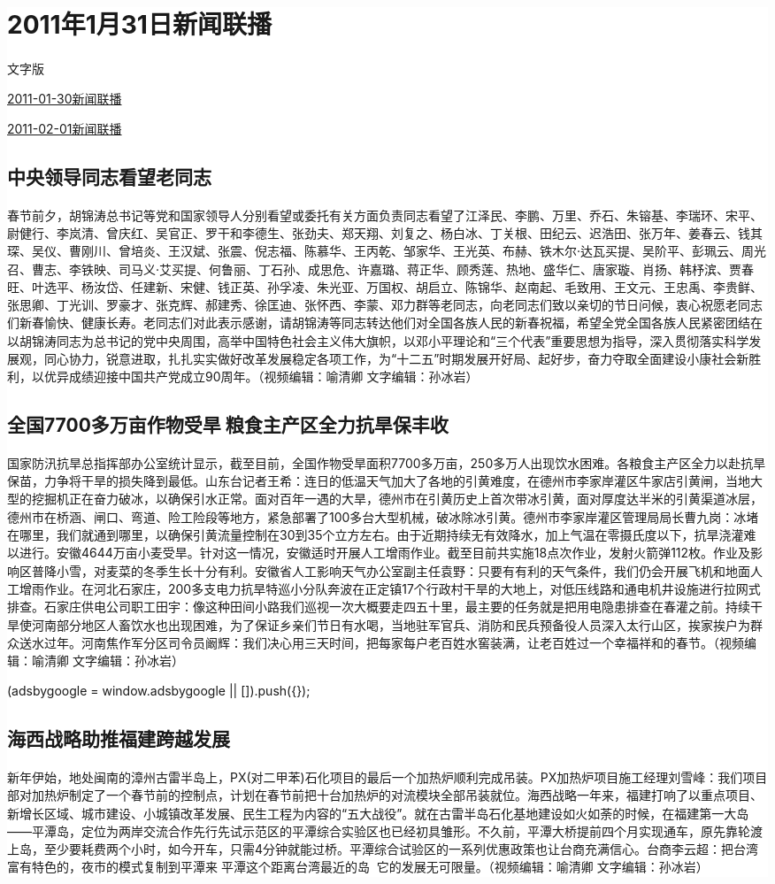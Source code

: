 







# 2011年1月31日新闻联播
 文字版








[2011-01-30新闻联播](/xinwenlianbo/20110130)


[2011-02-01新闻联播](/xinwenlianbo/20110201)





## 中央领导同志看望老同志


春节前夕，胡锦涛总书记等党和国家领导人分别看望或委托有关方面负责同志看望了江泽民、李鹏、万里、乔石、朱镕基、李瑞环、宋平、尉健行、李岚清、曾庆红、吴官正、罗干和李德生、张劲夫、郑天翔、刘复之、杨白冰、丁关根、田纪云、迟浩田、张万年、姜春云、钱其琛、吴仪、曹刚川、曾培炎、王汉斌、张震、倪志福、陈慕华、王丙乾、邹家华、王光英、布赫、铁木尔·达瓦买提、吴阶平、彭珮云、周光召、曹志、李铁映、司马义·艾买提、何鲁丽、丁石孙、成思危、许嘉璐、蒋正华、顾秀莲、热地、盛华仁、唐家璇、肖扬、韩杼滨、贾春旺、叶选平、杨汝岱、任建新、宋健、钱正英、孙孚凌、朱光亚、万国权、胡启立、陈锦华、赵南起、毛致用、王文元、王忠禹、李贵鲜、张思卿、丁光训、罗豪才、张克辉、郝建秀、徐匡迪、张怀西、李蒙、邓力群等老同志，向老同志们致以亲切的节日问候，衷心祝愿老同志们新春愉快、健康长寿。老同志们对此表示感谢，请胡锦涛等同志转达他们对全国各族人民的新春祝福，希望全党全国各族人民紧密团结在以胡锦涛同志为总书记的党中央周围，高举中国特色社会主义伟大旗帜，以邓小平理论和“三个代表”重要思想为指导，深入贯彻落实科学发展观，同心协力，锐意进取，扎扎实实做好改革发展稳定各项工作，为“十二五”时期发展开好局、起好步，奋力夺取全面建设小康社会新胜利，以优异成绩迎接中国共产党成立90周年。（视频编辑：喻清卿 文字编辑：孙冰岩）


## 全国7700多万亩作物受旱 粮食主产区全力抗旱保丰收


国家防汛抗旱总指挥部办公室统计显示，截至目前，全国作物受旱面积7700多万亩，250多万人出现饮水困难。各粮食主产区全力以赴抗旱保苗，力争将干旱的损失降到最低。山东台记者王希：连日的低温天气加大了各地的引黄难度，在德州市李家岸灌区牛家店引黄闸，当地大型的挖掘机正在奋力破冰，以确保引水正常。面对百年一遇的大旱，德州市在引黄历史上首次带冰引黄，面对厚度达半米的引黄渠道冰层，德州市在桥涵、闸口、弯道、险工险段等地方，紧急部署了100多台大型机械，破冰除冰引黄。德州市李家岸灌区管理局局长曹九岗：冰堵在哪里，我们就通到哪里，以确保引黄流量控制在30到35个立方左右。由于近期持续无有效降水，加上气温在零摄氏度以下，抗旱浇灌难以进行。安徽4644万亩小麦受旱。针对这一情况，安徽适时开展人工增雨作业。截至目前共实施18点次作业，发射火箭弹112枚。作业及影响区普降小雪，对麦菜的冬季生长十分有利。安徽省人工影响天气办公室副主任袁野：只要有有利的天气条件，我们仍会开展飞机和地面人工增雨作业。在河北石家庄，200多支电力抗旱特巡小分队奔波在正定镇17个行政村干旱的大地上，对低压线路和通电机井设施进行拉网式排查。石家庄供电公司职工田宇：像这种田间小路我们巡视一次大概要走四五十里，最主要的任务就是把用电隐患排查在春灌之前。持续干旱使河南部分地区人畜饮水也出现困难，为了保证乡亲们节日有水喝，当地驻军官兵、消防和民兵预备役人员深入太行山区，挨家挨户为群众送水过年。河南焦作军分区司令员阚辉：我们决心用三天时间，把每家每户老百姓水窖装满，让老百姓过一个幸福祥和的春节。（视频编辑：喻清卿 文字编辑：孙冰岩）





 (adsbygoogle = window.adsbygoogle || []).push({});

 
## 海西战略助推福建跨越发展


新年伊始，地处闽南的漳州古雷半岛上，PX(对二甲苯)石化项目的最后一个加热炉顺利完成吊装。PX加热炉项目施工经理刘雪峰：我们项目部对加热炉制定了一个春节前的控制点，计划在春节前把十台加热炉的对流模块全部吊装就位。海西战略一年来，福建打响了以重点项目、新增长区域、城市建设、小城镇改革发展、民生工程为内容的“五大战役”。就在古雷半岛石化基地建设如火如荼的时候，在福建第一大岛——平潭岛，定位为两岸交流合作先行先试示范区的平潭综合实验区也已经初具雏形。不久前，平潭大桥提前四个月实现通车，原先靠轮渡上岛，至少要耗费两个小时，如今开车，只需4分钟就能过桥。平潭综合试验区的一系列优惠政策也让台商充满信心。台商李云超：把台湾富有特色的，夜市的模式复制到平潭来 平潭这个距离台湾最近的岛  它的发展无可限量。（视频编辑：喻清卿 文字编辑：孙冰岩）
